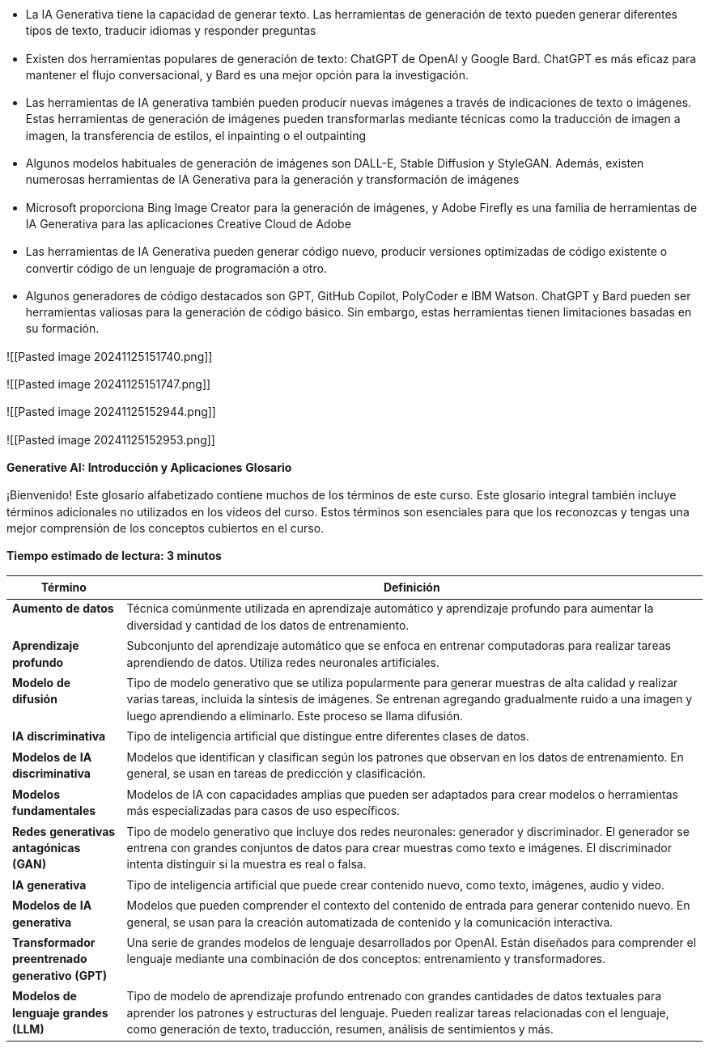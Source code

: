 - La IA Generativa tiene la capacidad de generar texto. Las herramientas de generación de texto pueden generar diferentes tipos de texto, traducir idiomas y responder preguntas
    
- Existen dos herramientas populares de generación de texto: ChatGPT de OpenAI y Google Bard. ChatGPT es más eficaz para mantener el flujo conversacional, y Bard es una mejor opción para la investigación.
    
- Las herramientas de IA generativa también pueden producir nuevas imágenes a través de indicaciones de texto o imágenes. Estas herramientas de generación de imágenes pueden transformarlas mediante técnicas como la traducción de imagen a imagen, la transferencia de estilos, el inpainting o el outpainting
    
- Algunos modelos habituales de generación de imágenes son DALL-E, Stable Diffusion y StyleGAN. Además, existen numerosas herramientas de IA Generativa para la generación y transformación de imágenes
    
- Microsoft proporciona Bing Image Creator para la generación de imágenes, y Adobe Firefly es una familia de herramientas de IA Generativa para las aplicaciones Creative Cloud de Adobe
    
- Las herramientas de IA Generativa pueden generar código nuevo, producir versiones optimizadas de código existente o convertir código de un lenguaje de programación a otro.
    
- Algunos generadores de código destacados son GPT, GitHub Copilot, PolyCoder e IBM Watson. ChatGPT y Bard pueden ser herramientas valiosas para la generación de código básico. Sin embargo, estas herramientas tienen limitaciones basadas en su formación.




![[Pasted image 20241125151740.png]]

![[Pasted image 20241125151747.png]]


![[Pasted image 20241125152944.png]]




![[Pasted image 20241125152953.png]]



**Generative AI: Introducción y Aplicaciones** **Glosario**

¡Bienvenido! Este glosario alfabetizado contiene muchos de los términos de este curso. Este glosario integral también incluye términos adicionales no utilizados en los videos del curso. Estos términos son esenciales para que los reconozcas y tengas una mejor comprensión de los conceptos cubiertos en el curso.

**Tiempo estimado de lectura: 3 minutos**

|**Término**|**Definición**|
|---|---|
|**Aumento de datos**|Técnica comúnmente utilizada en aprendizaje automático y aprendizaje profundo para aumentar la diversidad y cantidad de los datos de entrenamiento.|
|**Aprendizaje profundo**|Subconjunto del aprendizaje automático que se enfoca en entrenar computadoras para realizar tareas aprendiendo de datos. Utiliza redes neuronales artificiales.|
|**Modelo de difusión**|Tipo de modelo generativo que se utiliza popularmente para generar muestras de alta calidad y realizar varias tareas, incluida la síntesis de imágenes. Se entrenan agregando gradualmente ruido a una imagen y luego aprendiendo a eliminarlo. Este proceso se llama difusión.|
|**IA discriminativa**|Tipo de inteligencia artificial que distingue entre diferentes clases de datos.|
|**Modelos de IA discriminativa**|Modelos que identifican y clasifican según los patrones que observan en los datos de entrenamiento. En general, se usan en tareas de predicción y clasificación.|
|**Modelos fundamentales**|Modelos de IA con capacidades amplias que pueden ser adaptados para crear modelos o herramientas más especializadas para casos de uso específicos.|
|**Redes generativas antagónicas (GAN)**|Tipo de modelo generativo que incluye dos redes neuronales: generador y discriminador. El generador se entrena con grandes conjuntos de datos para crear muestras como texto e imágenes. El discriminador intenta distinguir si la muestra es real o falsa.|
|**IA generativa**|Tipo de inteligencia artificial que puede crear contenido nuevo, como texto, imágenes, audio y video.|
|**Modelos de IA generativa**|Modelos que pueden comprender el contexto del contenido de entrada para generar contenido nuevo. En general, se usan para la creación automatizada de contenido y la comunicación interactiva.|
|**Transformador preentrenado generativo (GPT)**|Una serie de grandes modelos de lenguaje desarrollados por OpenAI. Están diseñados para comprender el lenguaje mediante una combinación de dos conceptos: entrenamiento y transformadores.|
|**Modelos de lenguaje grandes (LLM)**|Tipo de modelo de aprendizaje profundo entrenado con grandes cantidades de datos textuales para aprender los patrones y estructuras del lenguaje. Pueden realizar tareas relacionadas con el lenguaje, como generación de texto, traducción, resumen, análisis de sentimientos y más.|